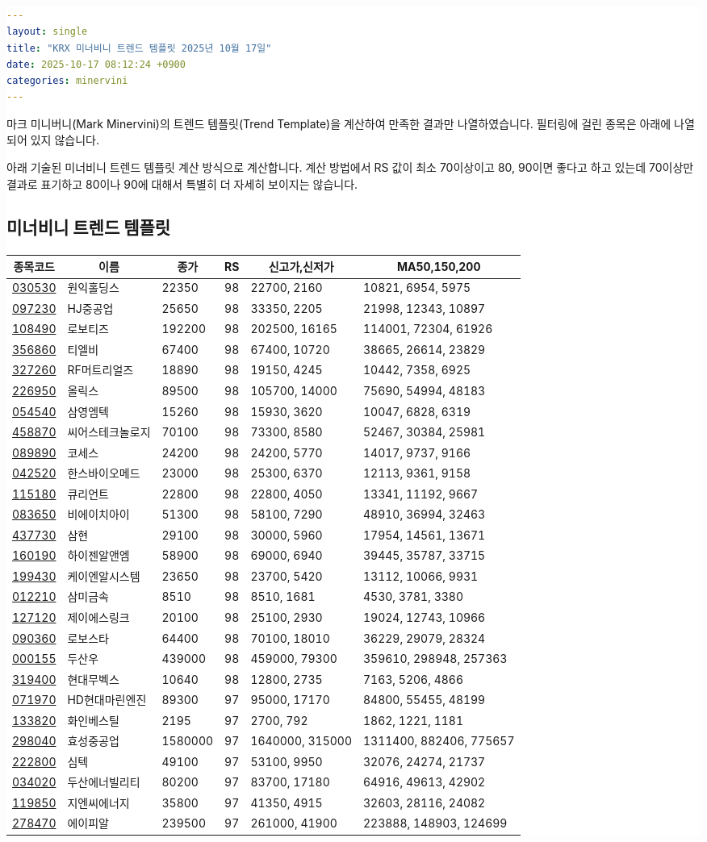 ```yaml
---
layout: single
title: "KRX 미너비니 트렌드 템플릿 2025년 10월 17일"
date: 2025-10-17 08:12:24 +0900
categories: minervini
---
```

마크 미니버니(Mark Minervini)의 트렌드 템플릿(Trend Template)을 계산하여 만족한 결과만 나열하였습니다. 필터링에 걸린 종목은 아래에 나열되어 있지 않습니다.

아래 기술된 미너비니 트렌드 템플릿 계산 방식으로 계산합니다. 계산 방법에서 RS 값이 최소 70이상이고 80, 90이면 좋다고 하고 있는데 70이상만 결과로 표기하고 80이나 90에 대해서 특별히 더 자세히 보이지는 않습니다.

## 미너비니 트렌드 템플릿

|종목코드|이름|종가|RS|신고가,신저가|MA50,150,200|
|------|---|---|--|---------|------------|
|[030530](https://finance.daum.net/quotes/A030530)|원익홀딩스|22350|98|22700, 2160|10821, 6954, 5975|
|[097230](https://finance.daum.net/quotes/A097230)|HJ중공업|25650|98|33350, 2205|21998, 12343, 10897|
|[108490](https://finance.daum.net/quotes/A108490)|로보티즈|192200|98|202500, 16165|114001, 72304, 61926|
|[356860](https://finance.daum.net/quotes/A356860)|티엘비|67400|98|67400, 10720|38665, 26614, 23829|
|[327260](https://finance.daum.net/quotes/A327260)|RF머트리얼즈|18890|98|19150, 4245|10442, 7358, 6925|
|[226950](https://finance.daum.net/quotes/A226950)|올릭스|89500|98|105700, 14000|75690, 54994, 48183|
|[054540](https://finance.daum.net/quotes/A054540)|삼영엠텍|15260|98|15930, 3620|10047, 6828, 6319|
|[458870](https://finance.daum.net/quotes/A458870)|씨어스테크놀로지|70100|98|73300, 8580|52467, 30384, 25981|
|[089890](https://finance.daum.net/quotes/A089890)|코세스|24200|98|24200, 5770|14017, 9737, 9166|
|[042520](https://finance.daum.net/quotes/A042520)|한스바이오메드|23000|98|25300, 6370|12113, 9361, 9158|
|[115180](https://finance.daum.net/quotes/A115180)|큐리언트|22800|98|22800, 4050|13341, 11192, 9667|
|[083650](https://finance.daum.net/quotes/A083650)|비에이치아이|51300|98|58100, 7290|48910, 36994, 32463|
|[437730](https://finance.daum.net/quotes/A437730)|삼현|29100|98|30000, 5960|17954, 14561, 13671|
|[160190](https://finance.daum.net/quotes/A160190)|하이젠알앤엠|58900|98|69000, 6940|39445, 35787, 33715|
|[199430](https://finance.daum.net/quotes/A199430)|케이엔알시스템|23650|98|23700, 5420|13112, 10066, 9931|
|[012210](https://finance.daum.net/quotes/A012210)|삼미금속|8510|98|8510, 1681|4530, 3781, 3380|
|[127120](https://finance.daum.net/quotes/A127120)|제이에스링크|20100|98|25100, 2930|19024, 12743, 10966|
|[090360](https://finance.daum.net/quotes/A090360)|로보스타|64400|98|70100, 18010|36229, 29079, 28324|
|[000155](https://finance.daum.net/quotes/A000155)|두산우|439000|98|459000, 79300|359610, 298948, 257363|
|[319400](https://finance.daum.net/quotes/A319400)|현대무벡스|10640|98|12800, 2735|7163, 5206, 4866|
|[071970](https://finance.daum.net/quotes/A071970)|HD현대마린엔진|89300|97|95000, 17170|84800, 55455, 48199|
|[133820](https://finance.daum.net/quotes/A133820)|화인베스틸|2195|97|2700, 792|1862, 1221, 1181|
|[298040](https://finance.daum.net/quotes/A298040)|효성중공업|1580000|97|1640000, 315000|1311400, 882406, 775657|
|[222800](https://finance.daum.net/quotes/A222800)|심텍|49100|97|53100, 9950|32076, 24274, 21737|
|[034020](https://finance.daum.net/quotes/A034020)|두산에너빌리티|80200|97|83700, 17180|64916, 49613, 42902|
|[119850](https://finance.daum.net/quotes/A119850)|지엔씨에너지|35800|97|41350, 4915|32603, 28116, 24082|
|[278470](https://finance.daum.net/quotes/A278470)|에이피알|239500|97|261000, 41900|223888, 148903, 124699|